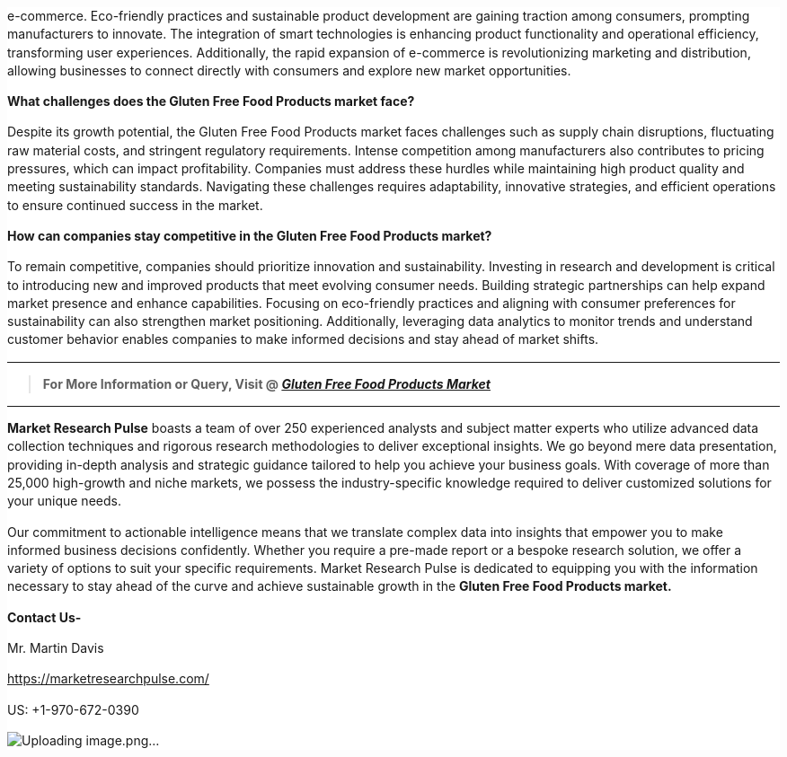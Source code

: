 e-commerce. Eco-friendly practices and sustainable product development are gaining traction among consumers, prompting manufacturers to innovate. The integration of smart technologies is enhancing product functionality and operational efficiency, transforming user experiences. Additionally, the rapid expansion of e-commerce is revolutionizing marketing and distribution, allowing businesses to connect directly with consumers and explore new market opportunities.</p><p><strong>What challenges does the Gluten Free Food Products market face?</strong></p><p>Despite its growth potential, the Gluten Free Food Products market faces challenges such as supply chain disruptions, fluctuating raw material costs, and stringent regulatory requirements. Intense competition among manufacturers also contributes to pricing pressures, which can impact profitability. Companies must address these hurdles while maintaining high product quality and meeting sustainability standards. Navigating these challenges requires adaptability, innovative strategies, and efficient operations to ensure continued success in the market.</p><p><strong>How can companies stay competitive in the Gluten Free Food Products market?</strong></p><p>To remain competitive, companies should prioritize innovation and sustainability. Investing in research and development is critical to introducing new and improved products that meet evolving consumer needs. Building strategic partnerships can help expand market presence and enhance capabilities. Focusing on eco-friendly practices and aligning with consumer preferences for sustainability can also strengthen market positioning. Additionally, leveraging data analytics to monitor trends and understand customer behavior enables companies to make informed decisions and stay ahead of market shifts.</p><hr /><blockquote><p><strong>For More Information or Query, Visit @&nbsp;<em><a href="https://marketresearchpulse.com/report/137195/gluten-free-food-products-market?utm_source=Linkedin&utm_medium=019">Gluten Free Food Products Market</a></em></strong></p></blockquote><hr /><p><strong>Market Research Pulse</strong> boasts a team of over 250 experienced analysts and subject matter experts who utilize advanced data collection techniques and rigorous research methodologies to deliver exceptional insights. We go beyond mere data presentation, providing in-depth analysis and strategic guidance tailored to help you achieve your business goals. With coverage of more than 25,000 high-growth and niche markets, we possess the industry-specific knowledge required to deliver customized solutions for your unique needs.</p><p>Our commitment to actionable intelligence means that we translate complex data into insights that empower you to make informed business decisions confidently. Whether you require a pre-made report or a bespoke research solution, we offer a variety of options to suit your specific requirements. Market Research Pulse is dedicated to equipping you with the information necessary to stay ahead of the curve and achieve sustainable growth in the <strong>Gluten Free Food Products market.</strong></p><p><strong>Contact Us-</strong></p><p>Mr. Martin Davis</p><p>https://marketresearchpulse.com/</p><p>US: +1-970-672-0390</p>
![Uploading image.png…]()
